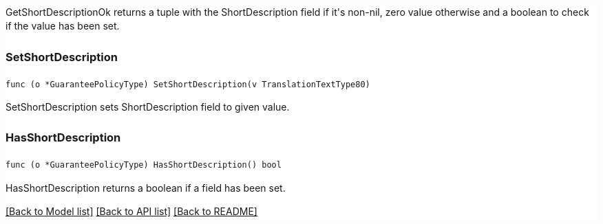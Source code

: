 GetShortDescriptionOk returns a tuple with the ShortDescription field if it's non-nil, zero value otherwise
and a boolean to check if the value has been set.

### SetShortDescription

`func (o *GuaranteePolicyType) SetShortDescription(v TranslationTextType80)`

SetShortDescription sets ShortDescription field to given value.

### HasShortDescription

`func (o *GuaranteePolicyType) HasShortDescription() bool`

HasShortDescription returns a boolean if a field has been set.


[[Back to Model list]](../README.md#documentation-for-models) [[Back to API list]](../README.md#documentation-for-api-endpoints) [[Back to README]](../README.md)


